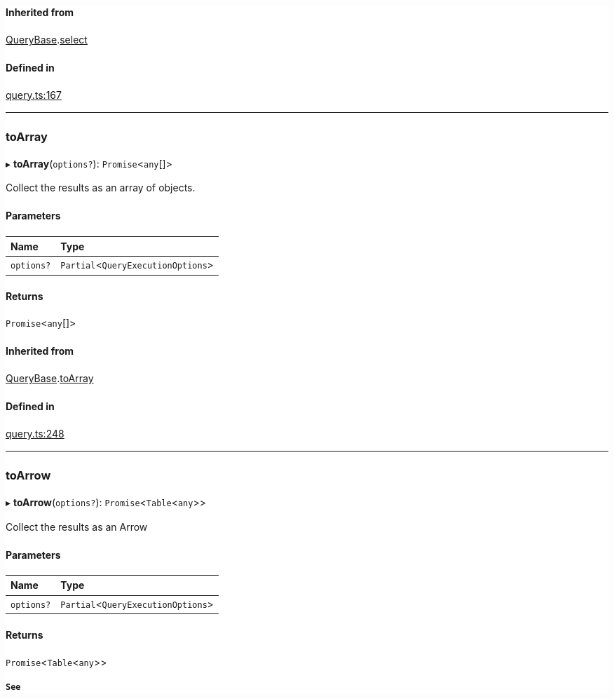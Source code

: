 #### Inherited from

[QueryBase](QueryBase.md).[select](QueryBase.md#select)

#### Defined in

[query.ts:167](https://github.com/universalmind303/lancedb/blob/833b375/nodejs/lancedb/query.ts#L167)

___

### toArray

▸ **toArray**(`options?`): `Promise`\<`any`[]\>

Collect the results as an array of objects.

#### Parameters

| Name | Type |
| :------ | :------ |
| `options?` | `Partial`\<`QueryExecutionOptions`\> |

#### Returns

`Promise`\<`any`[]\>

#### Inherited from

[QueryBase](QueryBase.md).[toArray](QueryBase.md#toarray)

#### Defined in

[query.ts:248](https://github.com/universalmind303/lancedb/blob/833b375/nodejs/lancedb/query.ts#L248)

___

### toArrow

▸ **toArrow**(`options?`): `Promise`\<`Table`\<`any`\>\>

Collect the results as an Arrow

#### Parameters

| Name | Type |
| :------ | :------ |
| `options?` | `Partial`\<`QueryExecutionOptions`\> |

#### Returns

`Promise`\<`Table`\<`any`\>\>

**`See`**

